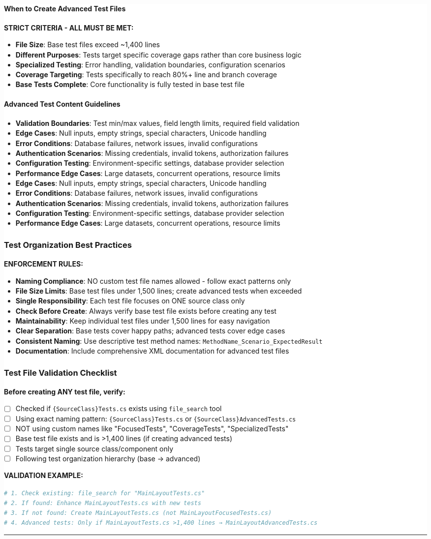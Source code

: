 #### When to Create Advanced Test Files

**STRICT CRITERIA - ALL MUST BE MET:**
- **File Size**: Base test files exceed ~1,400 lines
- **Different Purposes**: Tests target specific coverage gaps rather than core business logic
- **Specialized Testing**: Error handling, validation boundaries, configuration scenarios
- **Coverage Targeting**: Tests specifically to reach 80%+ line and branch coverage
- **Base Tests Complete**: Core functionality is fully tested in base test file

#### Advanced Test Content Guidelines

- **Validation Boundaries**: Test min/max values, field length limits, required field validation
- **Edge Cases**: Null inputs, empty strings, special characters, Unicode handling
- **Error Conditions**: Database failures, network issues, invalid configurations
- **Authentication Scenarios**: Missing credentials, invalid tokens, authorization failures
- **Configuration Testing**: Environment-specific settings, database provider selection
- **Performance Edge Cases**: Large datasets, concurrent operations, resource limits
- **Edge Cases**: Null inputs, empty strings, special characters, Unicode handling
- **Error Conditions**: Database failures, network issues, invalid configurations
- **Authentication Scenarios**: Missing credentials, invalid tokens, authorization failures
- **Configuration Testing**: Environment-specific settings, database provider selection
- **Performance Edge Cases**: Large datasets, concurrent operations, resource limits

### Test Organization Best Practices

**ENFORCEMENT RULES:**
- **Naming Compliance**: NO custom test file names allowed - follow exact patterns only
- **File Size Limits**: Base test files under 1,500 lines; create advanced tests when exceeded
- **Single Responsibility**: Each test file focuses on ONE source class only
- **Check Before Create**: Always verify base test file exists before creating any test
- **Maintainability**: Keep individual test files under 1,500 lines for easy navigation
- **Clear Separation**: Base tests cover happy paths; advanced tests cover edge cases
- **Consistent Naming**: Use descriptive test method names: `MethodName_Scenario_ExpectedResult`
- **Documentation**: Include comprehensive XML documentation for advanced test files

### Test File Validation Checklist

**Before creating ANY test file, verify:**
- [ ] Checked if `{SourceClass}Tests.cs` exists using `file_search` tool
- [ ] Using exact naming pattern: `{SourceClass}Tests.cs` or `{SourceClass}AdvancedTests.cs`
- [ ] NOT using custom names like "FocusedTests", "CoverageTests", "SpecializedTests"
- [ ] Base test file exists and is >1,400 lines (if creating advanced tests)
- [ ] Tests target single source class/component only
- [ ] Following test organization hierarchy (base → advanced)

**VALIDATION EXAMPLE:**
```bash
# 1. Check existing: file_search for "MainLayoutTests.cs"
# 2. If found: Enhance MainLayoutTests.cs with new tests
# 3. If not found: Create MainLayoutTests.cs (not MainLayoutFocusedTests.cs)
# 4. Advanced tests: Only if MainLayoutTests.cs >1,400 lines → MainLayoutAdvancedTests.cs
```

---